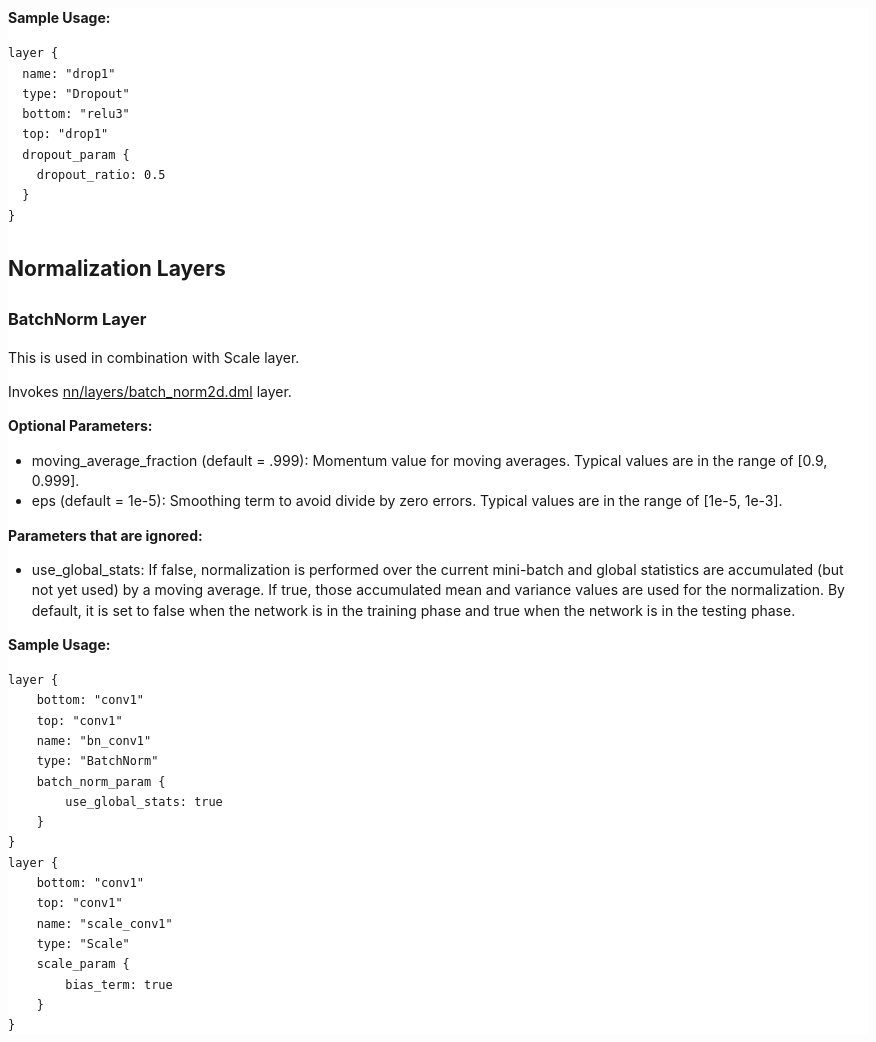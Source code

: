 **Sample Usage:**
```
layer {
  name: "drop1"
  type: "Dropout"
  bottom: "relu3"
  top: "drop1"
  dropout_param {
    dropout_ratio: 0.5
  }
}
```

## Normalization Layers

### BatchNorm Layer

This is used in combination with Scale layer.

Invokes [nn/layers/batch_norm2d.dml](https://github.com/apache/systemml/blob/master/scripts/nn/layers/batch_norm2d.dml) layer.

**Optional Parameters:**
- moving_average_fraction (default = .999): Momentum value for moving averages. Typical values are in the range of [0.9, 0.999].
- eps (default = 1e-5): Smoothing term to avoid divide by zero errors. Typical values are in the range of [1e-5, 1e-3].

**Parameters that are ignored:**
- use_global_stats: If false, normalization is performed over the current mini-batch 
and global statistics are accumulated (but not yet used) by a moving average.
If true, those accumulated mean and variance values are used for the normalization.
By default, it is set to false when the network is in the training phase and true when the network is in the testing phase.

**Sample Usage:**
```
layer {
	bottom: "conv1"
	top: "conv1"
	name: "bn_conv1"
	type: "BatchNorm"
	batch_norm_param {
		use_global_stats: true
	}
}
layer {
	bottom: "conv1"
	top: "conv1"
	name: "scale_conv1"
	type: "Scale"
	scale_param {
		bias_term: true
	}
}
```
